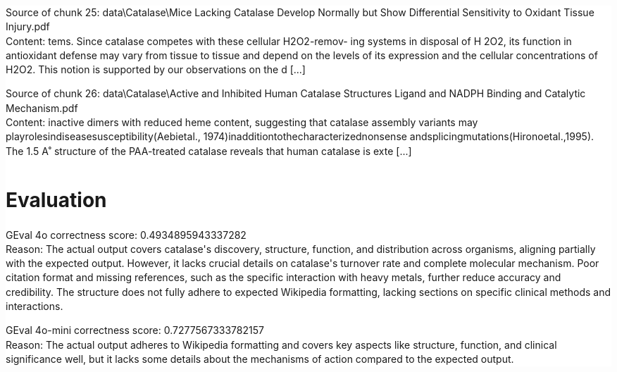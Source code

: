 Source of chunk 25: data\Catalase\Mice Lacking Catalase Develop Normally but Show Differential Sensitivity to Oxidant Tissue Injury.pdf<br>Content: tems. Since catalase competes with these cellular H2O2-remov-
ing systems in disposal of H 2O2, its function in antioxidant
defense may vary from tissue to tissue and depend on the levels
of its expression and the cellular concentrations of H2O2. This
notion is supported by our observations on the d [...] 

Source of chunk 26: data\Catalase\Active and Inhibited Human Catalase Structures  Ligand and NADPH Binding and Catalytic Mechanism.pdf<br>Content: inactive dimers with reduced heme content,
suggesting that catalase assembly variants may
playrolesindiseasesusceptibility(Aebietal.,
1974)inadditiontothecharacterizednonsense
andsplicingmutations(Hironoetal.,1995).
The 1.5 A˚ structure of the PAA-treated catalase
reveals that human catalase is exte [...] 

# Evaluation
GEval 4o correctness score: 0.4934895943337282<br>Reason: The actual output covers catalase's discovery, structure, function, and distribution across organisms, aligning partially with the expected output. However, it lacks crucial details on catalase's turnover rate and complete molecular mechanism. Poor citation format and missing references, such as the specific interaction with heavy metals, further reduce accuracy and credibility. The structure does not fully adhere to expected Wikipedia formatting, lacking sections on specific clinical methods and interactions.

GEval 4o-mini correctness score: 0.7277567333782157<br>Reason: The actual output adheres to Wikipedia formatting and covers key aspects like structure, function, and clinical significance well, but it lacks some details about the mechanisms of action compared to the expected output.

